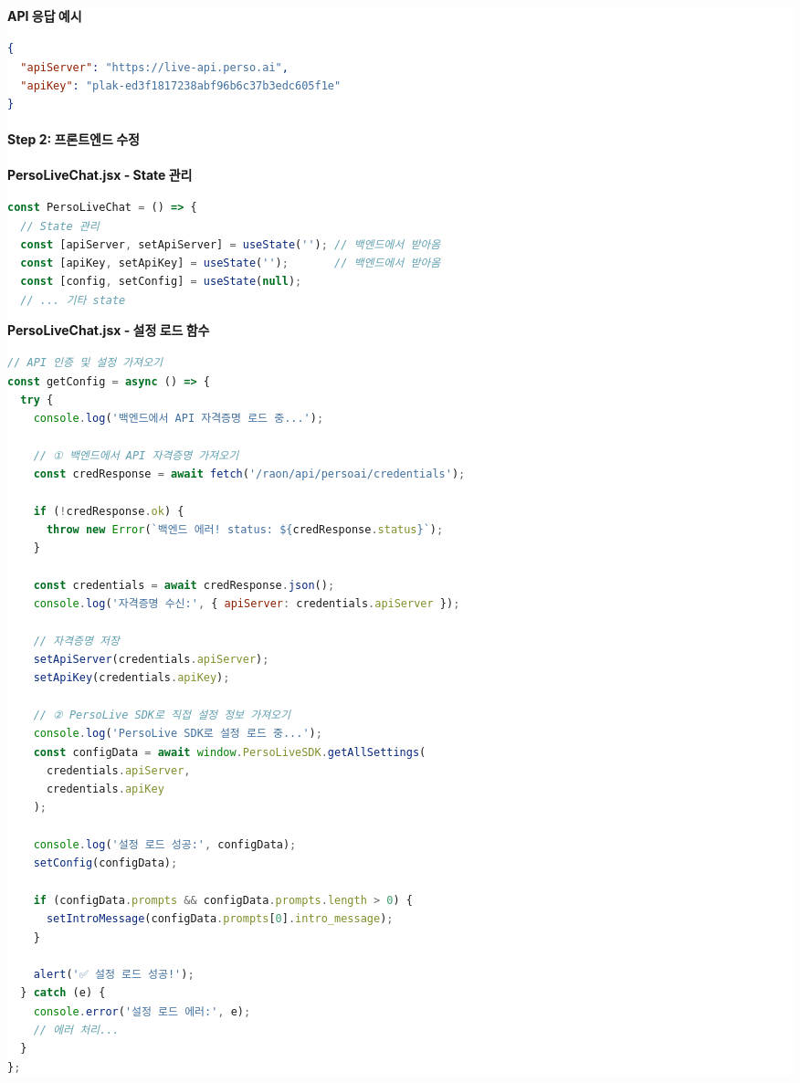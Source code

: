 **API 응답 예시**

```json
{
  "apiServer": "https://live-api.perso.ai",
  "apiKey": "plak-ed3f1817238abf96b6c37b3edc605f1e"
}
```

#### Step 2: 프론트엔드 수정

**PersoLiveChat.jsx - State 관리**

```javascript
const PersoLiveChat = () => {
  // State 관리
  const [apiServer, setApiServer] = useState(''); // 백엔드에서 받아옴
  const [apiKey, setApiKey] = useState('');       // 백엔드에서 받아옴
  const [config, setConfig] = useState(null);
  // ... 기타 state
```

**PersoLiveChat.jsx - 설정 로드 함수**

```javascript
// API 인증 및 설정 가져오기
const getConfig = async () => {
  try {
    console.log('백엔드에서 API 자격증명 로드 중...');

    // ① 백엔드에서 API 자격증명 가져오기
    const credResponse = await fetch('/raon/api/persoai/credentials');

    if (!credResponse.ok) {
      throw new Error(`백엔드 에러! status: ${credResponse.status}`);
    }

    const credentials = await credResponse.json();
    console.log('자격증명 수신:', { apiServer: credentials.apiServer });

    // 자격증명 저장
    setApiServer(credentials.apiServer);
    setApiKey(credentials.apiKey);

    // ② PersoLive SDK로 직접 설정 정보 가져오기
    console.log('PersoLive SDK로 설정 로드 중...');
    const configData = await window.PersoLiveSDK.getAllSettings(
      credentials.apiServer,
      credentials.apiKey
    );

    console.log('설정 로드 성공:', configData);
    setConfig(configData);

    if (configData.prompts && configData.prompts.length > 0) {
      setIntroMessage(configData.prompts[0].intro_message);
    }

    alert('✅ 설정 로드 성공!');
  } catch (e) {
    console.error('설정 로드 에러:', e);
    // 에러 처리...
  }
};
```
